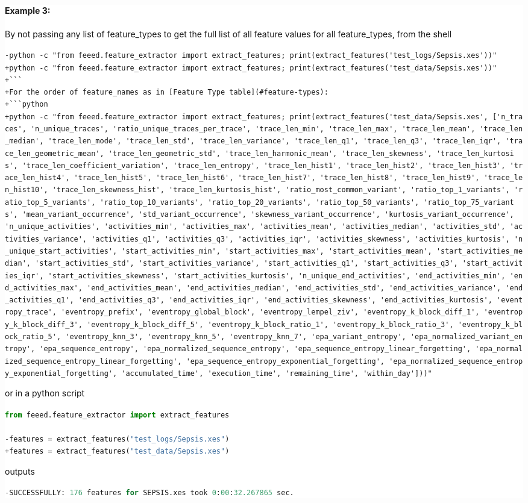  #### Example 3:
 By not passing any list of feature_types to get the full list of all feature values for all feature_types,
 from the shell
 ```shell
-python -c "from feeed.feature_extractor import extract_features; print(extract_features('test_logs/Sepsis.xes'))"
+python -c "from feeed.feature_extractor import extract_features; print(extract_features('test_data/Sepsis.xes'))"
+```
+For the order of feature_names as in [Feature Type table](#feature-types):
+```python
+python -c "from feeed.feature_extractor import extract_features; print(extract_features('test_data/Sepsis.xes', ['n_traces', 'n_unique_traces', 'ratio_unique_traces_per_trace', 'trace_len_min', 'trace_len_max', 'trace_len_mean', 'trace_len_median', 'trace_len_mode', 'trace_len_std', 'trace_len_variance', 'trace_len_q1', 'trace_len_q3', 'trace_len_iqr', 'trace_len_geometric_mean', 'trace_len_geometric_std', 'trace_len_harmonic_mean', 'trace_len_skewness', 'trace_len_kurtosis', 'trace_len_coefficient_variation', 'trace_len_entropy', 'trace_len_hist1', 'trace_len_hist2', 'trace_len_hist3', 'trace_len_hist4', 'trace_len_hist5', 'trace_len_hist6', 'trace_len_hist7', 'trace_len_hist8', 'trace_len_hist9', 'trace_len_hist10', 'trace_len_skewness_hist', 'trace_len_kurtosis_hist', 'ratio_most_common_variant', 'ratio_top_1_variants', 'ratio_top_5_variants', 'ratio_top_10_variants', 'ratio_top_20_variants', 'ratio_top_50_variants', 'ratio_top_75_variants', 'mean_variant_occurrence', 'std_variant_occurrence', 'skewness_variant_occurrence', 'kurtosis_variant_occurrence', 'n_unique_activities', 'activities_min', 'activities_max', 'activities_mean', 'activities_median', 'activities_std', 'activities_variance', 'activities_q1', 'activities_q3', 'activities_iqr', 'activities_skewness', 'activities_kurtosis', 'n_unique_start_activities', 'start_activities_min', 'start_activities_max', 'start_activities_mean', 'start_activities_median', 'start_activities_std', 'start_activities_variance', 'start_activities_q1', 'start_activities_q3', 'start_activities_iqr', 'start_activities_skewness', 'start_activities_kurtosis', 'n_unique_end_activities', 'end_activities_min', 'end_activities_max', 'end_activities_mean', 'end_activities_median', 'end_activities_std', 'end_activities_variance', 'end_activities_q1', 'end_activities_q3', 'end_activities_iqr', 'end_activities_skewness', 'end_activities_kurtosis', 'eventropy_trace', 'eventropy_prefix', 'eventropy_global_block', 'eventropy_lempel_ziv', 'eventropy_k_block_diff_1', 'eventropy_k_block_diff_3', 'eventropy_k_block_diff_5', 'eventropy_k_block_ratio_1', 'eventropy_k_block_ratio_3', 'eventropy_k_block_ratio_5', 'eventropy_knn_3', 'eventropy_knn_5', 'eventropy_knn_7', 'epa_variant_entropy', 'epa_normalized_variant_entropy', 'epa_sequence_entropy', 'epa_normalized_sequence_entropy', 'epa_sequence_entropy_linear_forgetting', 'epa_normalized_sequence_entropy_linear_forgetting', 'epa_sequence_entropy_exponential_forgetting', 'epa_normalized_sequence_entropy_exponential_forgetting', 'accumulated_time', 'execution_time', 'remaining_time', 'within_day']))"
 ```
 or in a python script
 ```python
 from feeed.feature_extractor import extract_features
 
-features = extract_features("test_logs/Sepsis.xes")
+features = extract_features("test_data/Sepsis.xes")
 
 ```
 outputs
 ```python
-SUCCESSFULLY: 176 features for SEPSIS.xes took 0:00:32.267865 sec.
 ```